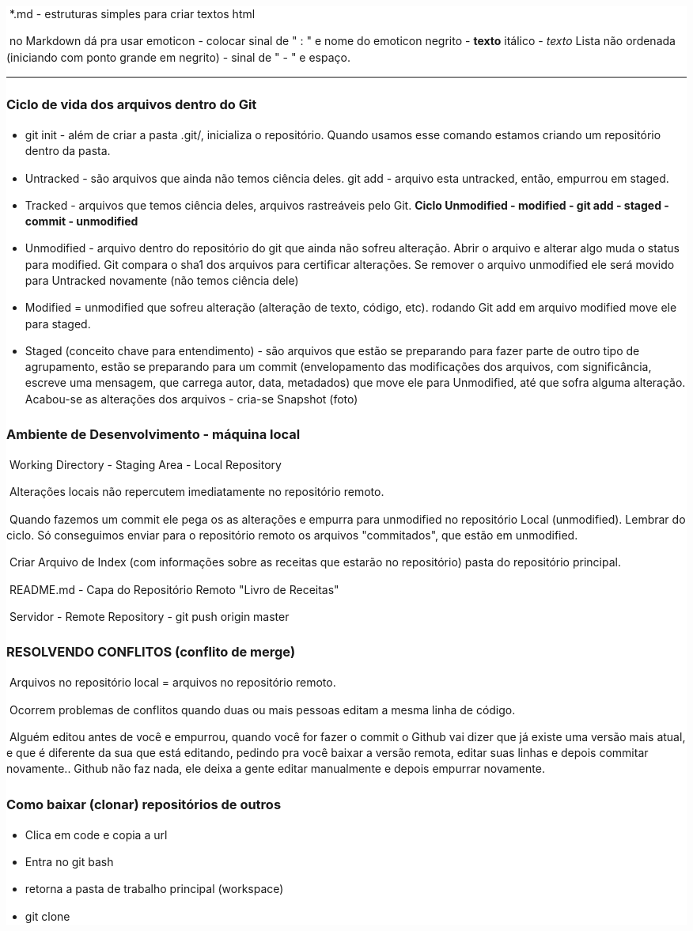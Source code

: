 ​	*.md - estruturas simples para criar textos html

​	no Markdown dá pra usar emoticon - colocar sinal de " : " e nome do emoticon
negrito - **texto**
itálico - _texto_
​	Lista não ordenada (iniciando com ponto grande em negrito) - sinal de " - " e espaço.

***

### Ciclo de vida dos arquivos dentro do Git

- git init - além de criar a pasta .git/, inicializa o repositório. Quando usamos esse comando estamos criando um repositório dentro da pasta.
- Untracked - são arquivos que ainda não temos ciência deles.
  git add - arquivo esta untracked, então, empurrou em staged.
- Tracked - arquivos que temos ciência deles, arquivos rastreáveis pelo Git. **Ciclo Unmodified - modified - git add - staged - commit - unmodified**

- Unmodified - arquivo dentro do repositório do git que ainda não sofreu alteração. Abrir o arquivo e alterar algo muda o status para modified. Git compara o sha1 dos arquivos para certificar alterações.
  Se remover o arquivo unmodified ele será movido para Untracked novamente (não temos ciência dele)

- Modified = unmodified que sofreu alteração (alteração de texto, código, etc). rodando Git add em arquivo modified move ele para staged.

- Staged (conceito chave para entendimento) - são arquivos que estão se preparando para fazer parte de outro tipo de agrupamento, estão se preparando para um commit (envelopamento das modificações dos arquivos, com significância, escreve uma mensagem, que carrega autor, data, metadados) que move ele para Unmodified, até que sofra alguma alteração. Acabou-se as alterações dos arquivos - cria-se Snapshot (foto)

### Ambiente de Desenvolvimento - máquina local

​	Working Directory  -  Staging Area  -  Local Repository

​	Alterações locais não repercutem imediatamente no repositório remoto.

​	Quando fazemos um commit ele pega os as alterações e empurra para unmodified no repositório Local (unmodified). Lembrar do ciclo. Só conseguimos enviar para o repositório remoto os arquivos "commitados", que estão em unmodified.

​	Criar Arquivo de Index (com informações sobre as receitas que estarão no repositório) pasta do repositório principal.

​	README.md - Capa do Repositório Remoto "Livro de Receitas"

​	Servidor - Remote Repository - git push origin master

### RESOLVENDO CONFLITOS (conflito de merge)

​	Arquivos no repositório local = arquivos no repositório remoto.

​	Ocorrem problemas de conflitos quando duas ou mais pessoas editam a mesma linha de código.

​	Alguém editou antes de você e empurrou, quando você for fazer o commit o Github vai dizer que já existe uma versão mais atual, e que é diferente da sua que está editando, pedindo pra você baixar a versão remota, editar suas linhas e depois commitar novamente.. Github não faz nada, ele deixa a gente editar manualmente e depois empurrar novamente.

### Como baixar (clonar) repositórios de outros

- Clica em code e copia a url

- Entra no git bash

- retorna a pasta de trabalho principal (workspace)

- git clone